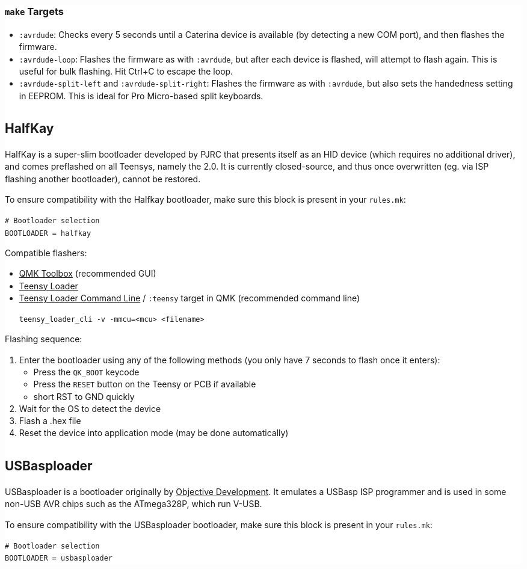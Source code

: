 ### `make` Targets

* `:avrdude`: Checks every 5 seconds until a Caterina device is available (by detecting a new COM port), and then flashes the firmware.
* `:avrdude-loop`: Flashes the firmware as with `:avrdude`, but after each device is flashed, will attempt to flash again. This is useful for bulk flashing. Hit Ctrl+C to escape the loop.
* `:avrdude-split-left` and `:avrdude-split-right`: Flashes the firmware as with `:avrdude`, but also sets the handedness setting in EEPROM. This is ideal for Pro Micro-based split keyboards.

## HalfKay

HalfKay is a super-slim bootloader developed by PJRC that presents itself as an HID device (which requires no additional driver), and comes preflashed on all Teensys, namely the 2.0. It is currently closed-source, and thus once overwritten (eg. via ISP flashing another bootloader), cannot be restored.

To ensure compatibility with the Halfkay bootloader, make sure this block is present in your `rules.mk`:

```make
# Bootloader selection
BOOTLOADER = halfkay
```

Compatible flashers:

* [QMK Toolbox](https://github.com/qmk/qmk_toolbox/releases) (recommended GUI)
* [Teensy Loader](https://www.pjrc.com/teensy/loader.html)
* [Teensy Loader Command Line](https://www.pjrc.com/teensy/loader_cli.html) / `:teensy` target in QMK (recommended command line)
  ```
  teensy_loader_cli -v -mmcu=<mcu> <filename>
  ```

Flashing sequence:

1. Enter the bootloader using any of the following methods (you only have 7 seconds to flash once it enters):
    * Press the `QK_BOOT` keycode
    * Press the `RESET` button on the Teensy or PCB if available
    * short RST to GND quickly
2. Wait for the OS to detect the device
3. Flash a .hex file
4. Reset the device into application mode (may be done automatically)

## USBasploader

USBasploader is a bootloader originally by [Objective Development](https://www.obdev.at/products/vusb/usbasploader.html). It emulates a USBasp ISP programmer and is used in some non-USB AVR chips such as the ATmega328P, which run V-USB.

To ensure compatibility with the USBasploader bootloader, make sure this block is present in your `rules.mk`:

```make
# Bootloader selection
BOOTLOADER = usbasploader
```
